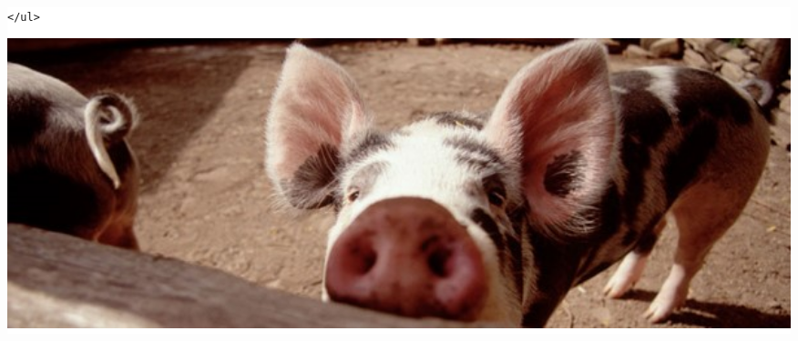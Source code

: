     </ul>
</div>

<div>
        <img src="imgs/grisbanner.jpg" width="100%">
</div>


</body>
</html>
